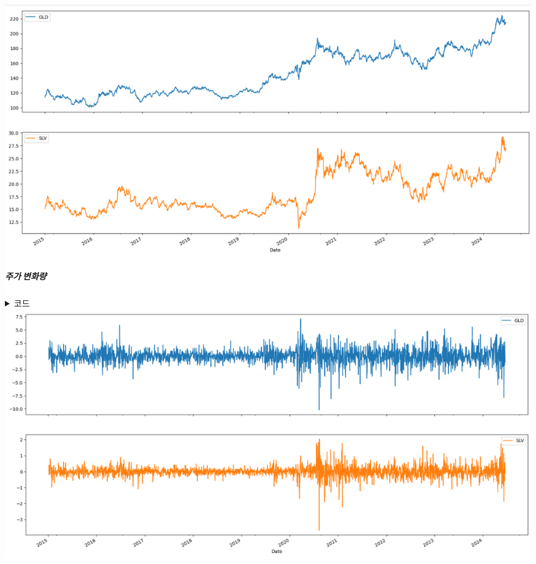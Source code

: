 <img src='../images/s2.png'>

<br>

##### 주가 변화량

<details><summary>코드</summary></details>

<img src='../images/s3.png'>

<br>
